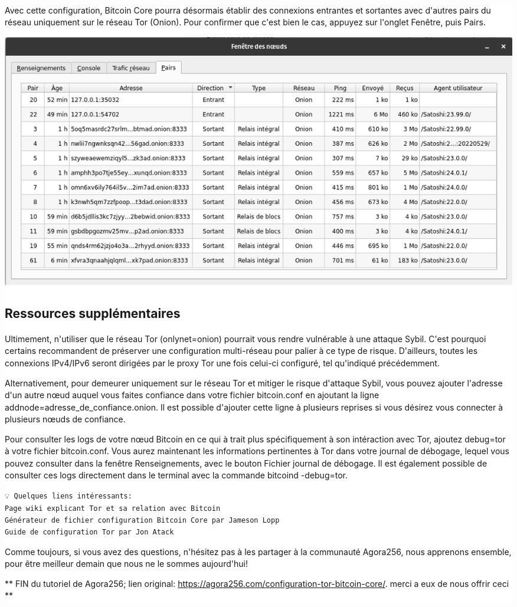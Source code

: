 Avec cette configuration, Bitcoin Core pourra désormais établir des connexions entrantes et sortantes avec d'autres pairs du réseau uniquement sur le réseau Tor (Onion). Pour confirmer que c'est bien le cas, appuyez sur l'onglet Fenêtre, puis Pairs.

![Fenetre des noeuds](assets/5.png)

## Ressources supplémentaires

Ultimement, n'utiliser que le réseau Tor (onlynet=onion) pourrait vous rendre vulnérable à une attaque Sybil. C'est pourquoi certains recommandent de préserver une configuration multi-réseau pour palier à ce type de risque. D'ailleurs, toutes les connexions IPv4/IPv6 seront dirigées par le proxy Tor une fois celui-ci configuré, tel qu'indiqué précédemment.

Alternativement, pour demeurer uniquement sur le réseau Tor et mitiger le risque d'attaque Sybil, vous pouvez ajouter l'adresse d'un autre nœud auquel vous faites confiance dans votre fichier bitcoin.conf en ajoutant la ligne addnode=adresse_de_confiance.onion. Il est possible d'ajouter cette ligne à plusieurs reprises si vous désirez vous connecter à plusieurs nœuds de confiance.

Pour consulter les logs de votre nœud Bitcoin en ce qui à trait plus spécifiquement à son intéraction avec Tor, ajoutez debug=tor à votre fichier bitcoin.conf. Vous aurez maintenant les informations pertinentes à Tor dans votre journal de débogage, lequel vous pouvez consulter dans la fenêtre Renseignements, avec le bouton Fichier journal de débogage. Il est également possible de consulter ces logs directement dans le terminal avec la commande bitcoind -debug=tor.

    💡 Quelques liens intéressants:
    Page wiki explicant Tor et sa relation avec Bitcoin
    Générateur de fichier configuration Bitcoin Core par Jameson Lopp
    Guide de configuration Tor par Jon Atack

Comme toujours, si vous avez des questions, n'hésitez pas à les partager à la communauté Agora256, nous apprenons ensemble, pour être meilleur demain que nous ne le sommes aujourd'hui!

** FIN du tutoriel de Agora256; lien original: https://agora256.com/configuration-tor-bitcoin-core/. merci a eux de nous offrir ceci **
